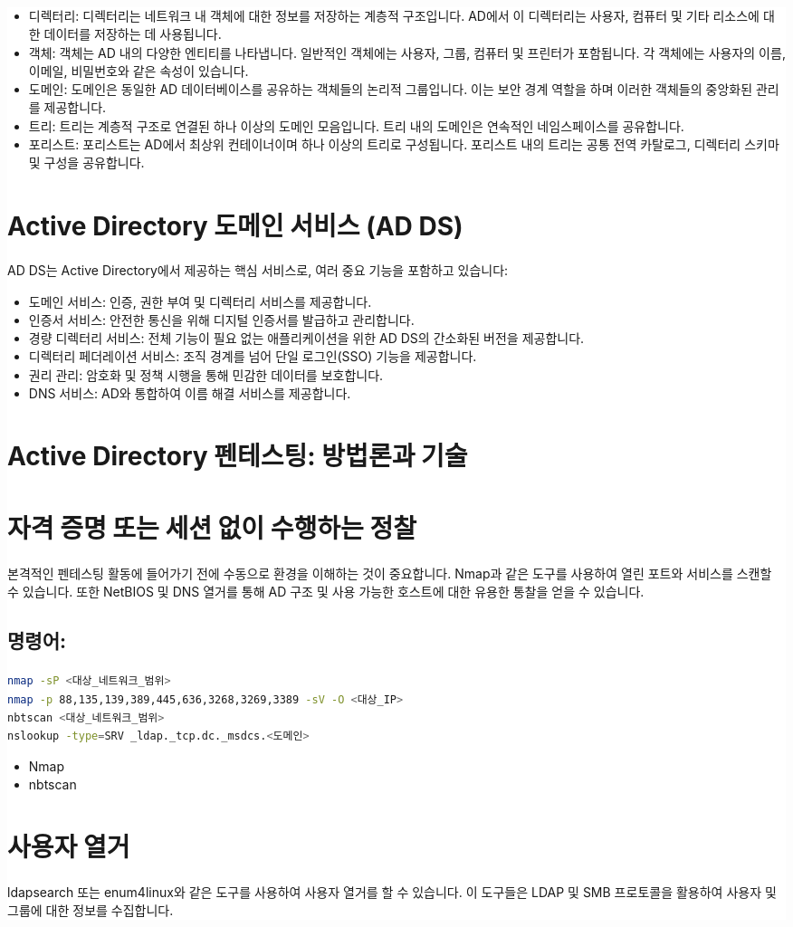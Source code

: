<div class="content-ad"></div>

- 디렉터리: 디렉터리는 네트워크 내 객체에 대한 정보를 저장하는 계층적 구조입니다. AD에서 이 디렉터리는 사용자, 컴퓨터 및 기타 리소스에 대한 데이터를 저장하는 데 사용됩니다.
- 객체: 객체는 AD 내의 다양한 엔티티를 나타냅니다. 일반적인 객체에는 사용자, 그룹, 컴퓨터 및 프린터가 포함됩니다. 각 객체에는 사용자의 이름, 이메일, 비밀번호와 같은 속성이 있습니다.
- 도메인: 도메인은 동일한 AD 데이터베이스를 공유하는 객체들의 논리적 그룹입니다. 이는 보안 경계 역할을 하며 이러한 객체들의 중앙화된 관리를 제공합니다.
- 트리: 트리는 계층적 구조로 연결된 하나 이상의 도메인 모음입니다. 트리 내의 도메인은 연속적인 네임스페이스를 공유합니다.
- 포리스트: 포리스트는 AD에서 최상위 컨테이너이며 하나 이상의 트리로 구성됩니다. 포리스트 내의 트리는 공통 전역 카탈로그, 디렉터리 스키마 및 구성을 공유합니다.

# Active Directory 도메인 서비스 (AD DS)

AD DS는 Active Directory에서 제공하는 핵심 서비스로, 여러 중요 기능을 포함하고 있습니다:

- 도메인 서비스: 인증, 권한 부여 및 디렉터리 서비스를 제공합니다.
- 인증서 서비스: 안전한 통신을 위해 디지털 인증서를 발급하고 관리합니다.
- 경량 디렉터리 서비스: 전체 기능이 필요 없는 애플리케이션을 위한 AD DS의 간소화된 버전을 제공합니다.
- 디렉터리 페더레이션 서비스: 조직 경계를 넘어 단일 로그인(SSO) 기능을 제공합니다.
- 권리 관리: 암호화 및 정책 시행을 통해 민감한 데이터를 보호합니다.
- DNS 서비스: AD와 통합하여 이름 해결 서비스를 제공합니다.

<div class="content-ad"></div>

# Active Directory 펜테스팅: 방법론과 기술

# 자격 증명 또는 세션 없이 수행하는 정찰

본격적인 펜테스팅 활동에 들어가기 전에 수동으로 환경을 이해하는 것이 중요합니다. Nmap과 같은 도구를 사용하여 열린 포트와 서비스를 스캔할 수 있습니다. 또한 NetBIOS 및 DNS 열거를 통해 AD 구조 및 사용 가능한 호스트에 대한 유용한 통찰을 얻을 수 있습니다.

## 명령어:

<div class="content-ad"></div>

```bash
nmap -sP <대상_네트워크_범위>
nmap -p 88,135,139,389,445,636,3268,3269,3389 -sV -O <대상_IP>
nbtscan <대상_네트워크_범위>
nslookup -type=SRV _ldap._tcp.dc._msdcs.<도메인>
```

- Nmap
- nbtscan

# 사용자 열거

ldapsearch 또는 enum4linux와 같은 도구를 사용하여 사용자 열거를 할 수 있습니다. 이 도구들은 LDAP 및 SMB 프로토콜을 활용하여 사용자 및 그룹에 대한 정보를 수집합니다.

<div class="content-ad"></div>
